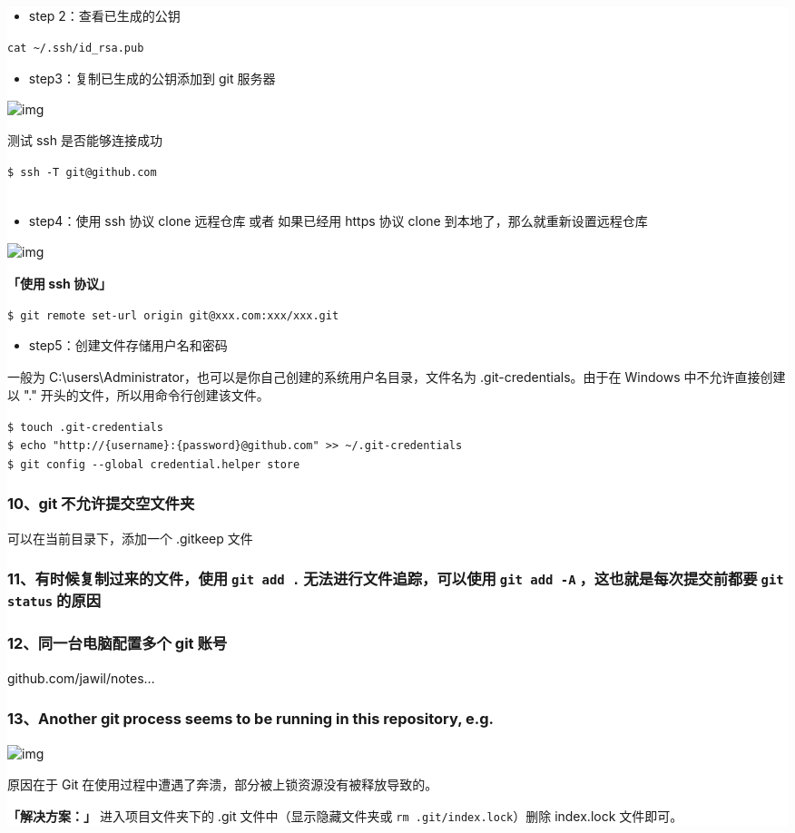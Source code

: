 - step 2：查看已生成的公钥

```
cat ~/.ssh/id_rsa.pub
```

- step3：复制已生成的公钥添加到 git 服务器

![img](https://mmbiz.qpic.cn/sz_mmbiz_png/udZl15qqib0PViaZgYlkwlmlHpBL2biaBp0WlydfQfHtT7YhgwsDxicE9HQdpJ2Qj0yvRoeUiacNNX3hmnooHr7Bhog/640?wx_fmt=png&tp=webp&wxfrom=5&wx_lazy=1&wx_co=1)

测试 ssh 是否能够连接成功

```
$ ssh -T git@github.com
 
```

- step4：使用 ssh 协议 clone 远程仓库 或者 如果已经用 https 协议 clone 到本地了，那么就重新设置远程仓库

![img](https://mmbiz.qpic.cn/sz_mmbiz_png/udZl15qqib0PViaZgYlkwlmlHpBL2biaBp0e2YLAzk6O9yGvRzqnzV93dPcKGQ6ytJpfhFU47foiaKicxYAWvetQYibA/640?wx_fmt=png&tp=webp&wxfrom=5&wx_lazy=1&wx_co=1)

**「使用 ssh 协议」**

```
$ git remote set-url origin git@xxx.com:xxx/xxx.git
```

- step5：创建文件存储用户名和密码

一般为 C:\users\Administrator，也可以是你自己创建的系统用户名目录，文件名为 .git-credentials。由于在 Windows 中不允许直接创建以 "." 开头的文件，所以用命令行创建该文件。

```
$ touch .git-credentials
$ echo "http://{username}:{password}@github.com" >> ~/.git-credentials
$ git config --global credential.helper store
```

### 10、git 不允许提交空文件夹

可以在当前目录下，添加一个 .gitkeep 文件

### 11、有时候复制过来的文件，使用 `git add .` 无法进行文件追踪，可以使用 `git add -A` ，这也就是每次提交前都要 `git status` 的原因

### 12、同一台电脑配置多个 git 账号

github.com/jawil/notes…

### 13、Another git process seems to be running in this repository, e.g.

![img](https://mmbiz.qpic.cn/sz_mmbiz_png/udZl15qqib0PViaZgYlkwlmlHpBL2biaBp0Sic2ICSbHdvVq5LSibWZsjHdCvkJKXLXib4wmDEHnicINH5Lb1D9fYTFMg/640?wx_fmt=png&tp=webp&wxfrom=5&wx_lazy=1&wx_co=1)

原因在于 Git 在使用过程中遭遇了奔溃，部分被上锁资源没有被释放导致的。

**「解决方案：」** 进入项目文件夹下的 .git 文件中（显示隐藏文件夹或 `rm .git/index.lock`）删除 index.lock 文件即可。
